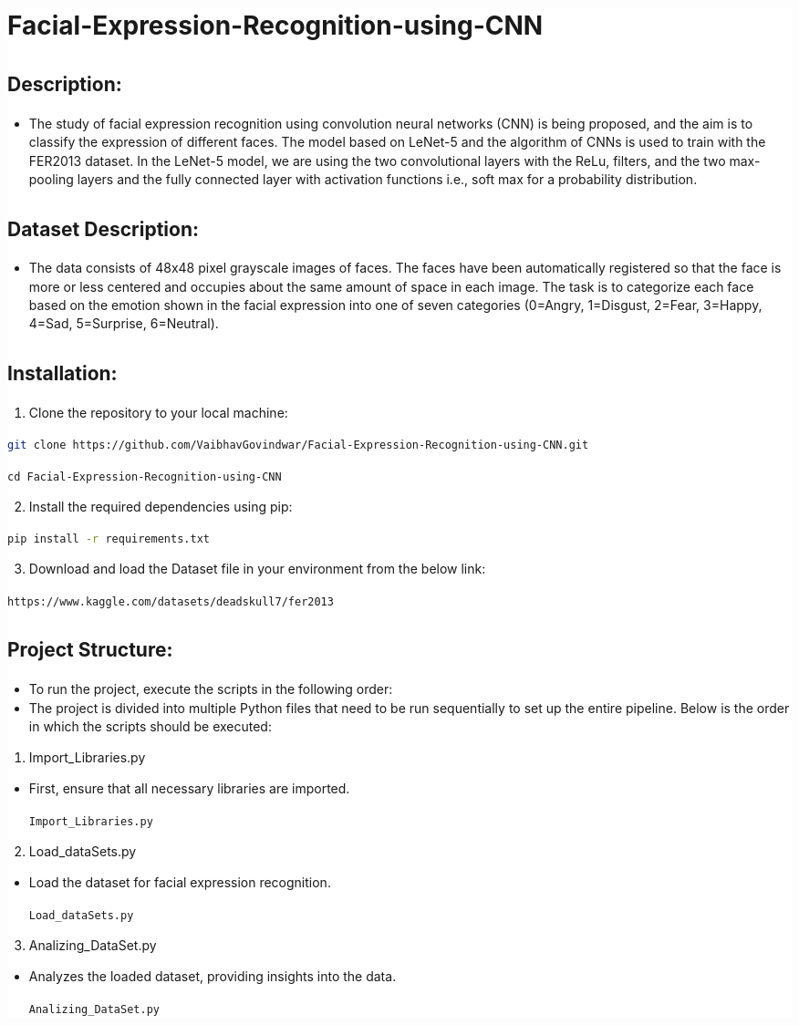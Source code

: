 # Facial-Expression-Recognition-using-CNN

## Description: 
- The study of facial expression recognition using convolution neural networks (CNN) is being proposed, and the aim is to classify the expression of different faces. The model based on LeNet-5 and the algorithm of CNNs is used to train with the FER2013 dataset. In the LeNet-5 model, we are using the two convolutional layers with the ReLu, filters, and the two max-pooling layers and the fully connected layer with activation functions i.e., soft max for a probability distribution.

## Dataset Description:
- The data consists of 48x48 pixel grayscale images of faces. The faces have been automatically registered so that the face is more or less centered and occupies about the same amount of space in each image. The task is to categorize each face based on the emotion shown in the facial expression into one of seven categories (0=Angry, 1=Disgust, 2=Fear, 3=Happy, 4=Sad, 5=Surprise, 6=Neutral).


## Installation:
1. Clone the repository to your local machine:
  ```bash
  git clone https://github.com/VaibhavGovindwar/Facial-Expression-Recognition-using-CNN.git
```
 ```cd Facial-Expression-Recognition-using-CNN```

2. Install the required dependencies using pip:
  ```bash
  pip install -r requirements.txt
```

3. Download and load the Dataset file in your environment from the below link:
  ```bash 
  https://www.kaggle.com/datasets/deadskull7/fer2013
```

## Project Structure:
- To run the project, execute the scripts in the following order:
- The project is divided into multiple Python files that need to be run sequentially to set up the entire pipeline. Below is the order in which the scripts should be executed:

1. Import_Libraries.py
- First, ensure that all necessary libraries are imported.
  ```bash
  Import_Libraries.py
  ```

2. Load_dataSets.py
- Load the dataset for facial expression recognition.
  ```bash
  Load_dataSets.py
  ```

3. Analizing_DataSet.py
- Analyzes the loaded dataset, providing insights into the data.
  ```bash
  Analizing_DataSet.py
  ```

